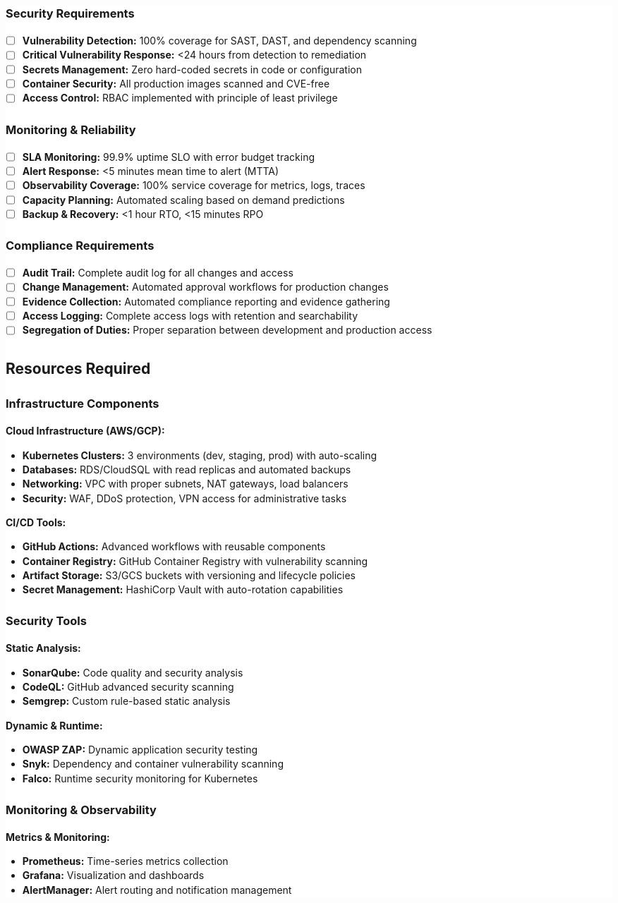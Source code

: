### Security Requirements
- [ ] **Vulnerability Detection:** 100% coverage for SAST, DAST, and dependency scanning
- [ ] **Critical Vulnerability Response:** <24 hours from detection to remediation
- [ ] **Secrets Management:** Zero hard-coded secrets in code or configuration
- [ ] **Container Security:** All production images scanned and CVE-free
- [ ] **Access Control:** RBAC implemented with principle of least privilege

### Monitoring & Reliability
- [ ] **SLA Monitoring:** 99.9% uptime SLO with error budget tracking
- [ ] **Alert Response:** <5 minutes mean time to alert (MTTA)
- [ ] **Observability Coverage:** 100% service coverage for metrics, logs, traces
- [ ] **Capacity Planning:** Automated scaling based on demand predictions
- [ ] **Backup & Recovery:** <1 hour RTO, <15 minutes RPO

### Compliance Requirements
- [ ] **Audit Trail:** Complete audit log for all changes and access
- [ ] **Change Management:** Automated approval workflows for production changes
- [ ] **Evidence Collection:** Automated compliance reporting and evidence gathering
- [ ] **Access Logging:** Complete access logs with retention and searchability
- [ ] **Segregation of Duties:** Proper separation between development and production access

## Resources Required

### Infrastructure Components
**Cloud Infrastructure (AWS/GCP):**
- **Kubernetes Clusters:** 3 environments (dev, staging, prod) with auto-scaling
- **Databases:** RDS/CloudSQL with read replicas and automated backups
- **Networking:** VPC with proper subnets, NAT gateways, load balancers
- **Security:** WAF, DDoS protection, VPN access for administrative tasks

**CI/CD Tools:**
- **GitHub Actions:** Advanced workflows with reusable components
- **Container Registry:** GitHub Container Registry with vulnerability scanning
- **Artifact Storage:** S3/GCS buckets with versioning and lifecycle policies
- **Secret Management:** HashiCorp Vault with auto-rotation capabilities

### Security Tools
**Static Analysis:**
- **SonarQube:** Code quality and security analysis
- **CodeQL:** GitHub advanced security scanning
- **Semgrep:** Custom rule-based static analysis

**Dynamic & Runtime:**
- **OWASP ZAP:** Dynamic application security testing
- **Snyk:** Dependency and container vulnerability scanning
- **Falco:** Runtime security monitoring for Kubernetes

### Monitoring & Observability
**Metrics & Monitoring:**
- **Prometheus:** Time-series metrics collection
- **Grafana:** Visualization and dashboards
- **AlertManager:** Alert routing and notification management
